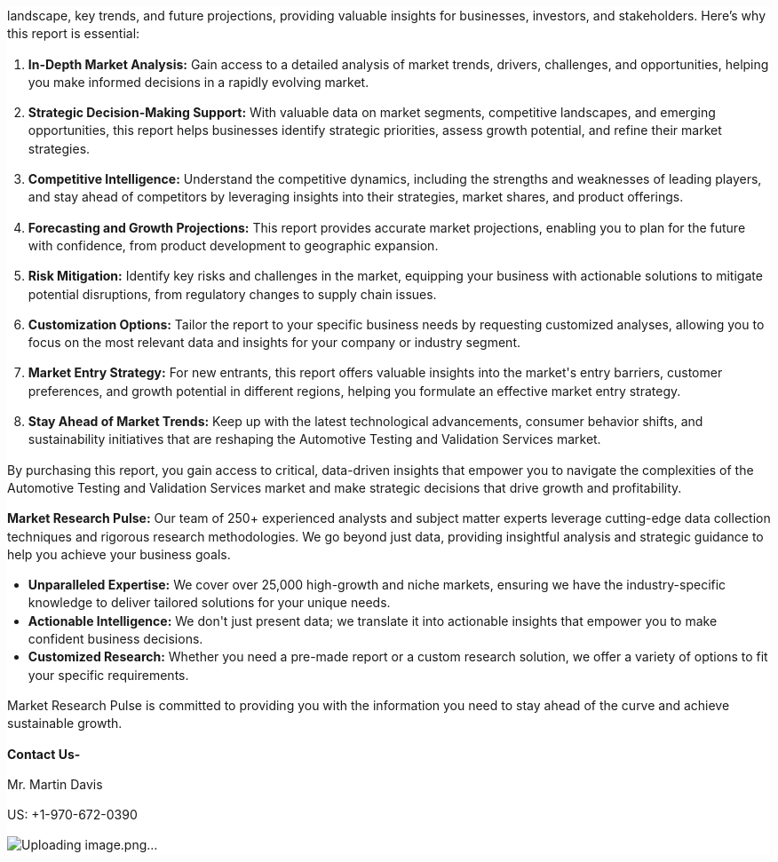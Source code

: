 landscape, key trends, and future projections, providing valuable insights for businesses, investors, and stakeholders. Here&rsquo;s why this report is essential:</p><ol><li><p><strong>In-Depth Market Analysis:</strong> Gain access to a detailed analysis of market trends, drivers, challenges, and opportunities, helping you make informed decisions in a rapidly evolving market.</p></li><li><p><strong>Strategic Decision-Making Support:</strong> With valuable data on market segments, competitive landscapes, and emerging opportunities, this report helps businesses identify strategic priorities, assess growth potential, and refine their market strategies.</p></li><li><p><strong>Competitive Intelligence:</strong> Understand the competitive dynamics, including the strengths and weaknesses of leading players, and stay ahead of competitors by leveraging insights into their strategies, market shares, and product offerings.</p></li><li><p><strong>Forecasting and Growth Projections:</strong> This report provides accurate market projections, enabling you to plan for the future with confidence, from product development to geographic expansion.</p></li><li><p><strong>Risk Mitigation:</strong> Identify key risks and challenges in the market, equipping your business with actionable solutions to mitigate potential disruptions, from regulatory changes to supply chain issues.</p></li><li><p><strong>Customization Options:</strong> Tailor the report to your specific business needs by requesting customized analyses, allowing you to focus on the most relevant data and insights for your company or industry segment.</p></li><li><p><strong>Market Entry Strategy:</strong> For new entrants, this report offers valuable insights into the market's entry barriers, customer preferences, and growth potential in different regions, helping you formulate an effective market entry strategy.</p></li><li><p><strong>Stay Ahead of Market Trends:</strong> Keep up with the latest technological advancements, consumer behavior shifts, and sustainability initiatives that are reshaping the Automotive Testing and Validation Services market.</p></li></ol><p>By purchasing this report, you gain access to critical, data-driven insights that empower you to navigate the complexities of the Automotive Testing and Validation Services market and make strategic decisions that drive growth and profitability.</p><p><strong>Market Research Pulse:</strong>&nbsp;Our team of 250+ experienced analysts and subject matter experts leverage cutting-edge data collection techniques and rigorous research methodologies. We go beyond just data, providing insightful analysis and strategic guidance to help you achieve your business goals.</p><ul><li><strong>Unparalleled Expertise:</strong>&nbsp;We cover over 25,000 high-growth and niche markets, ensuring we have the industry-specific knowledge to deliver tailored solutions for your unique needs.</li><li><strong>Actionable Intelligence:</strong>&nbsp;We don't just present data; we translate it into actionable insights that empower you to make confident business decisions.</li><li><strong>Customized Research:</strong>&nbsp;Whether you need a pre-made report or a custom research solution, we offer a variety of options to fit your specific requirements.</li></ul><p>Market Research Pulse is committed to providing you with the information you need to stay ahead of the curve and achieve sustainable growth.</p><p><strong>Contact Us-</strong></p><p>Mr. Martin Davis</p><p>US: +1-970-672-0390</p>
![Uploading image.png…]()
